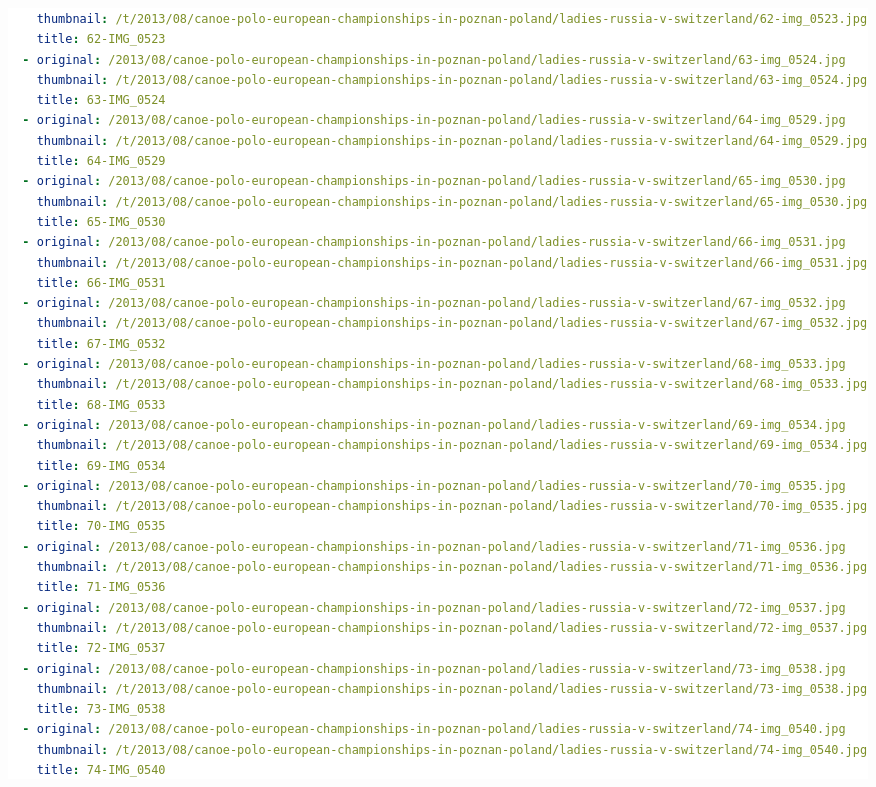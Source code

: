 ```yaml
    thumbnail: /t/2013/08/canoe-polo-european-championships-in-poznan-poland/ladies-russia-v-switzerland/62-img_0523.jpg
    title: 62-IMG_0523
  - original: /2013/08/canoe-polo-european-championships-in-poznan-poland/ladies-russia-v-switzerland/63-img_0524.jpg
    thumbnail: /t/2013/08/canoe-polo-european-championships-in-poznan-poland/ladies-russia-v-switzerland/63-img_0524.jpg
    title: 63-IMG_0524
  - original: /2013/08/canoe-polo-european-championships-in-poznan-poland/ladies-russia-v-switzerland/64-img_0529.jpg
    thumbnail: /t/2013/08/canoe-polo-european-championships-in-poznan-poland/ladies-russia-v-switzerland/64-img_0529.jpg
    title: 64-IMG_0529
  - original: /2013/08/canoe-polo-european-championships-in-poznan-poland/ladies-russia-v-switzerland/65-img_0530.jpg
    thumbnail: /t/2013/08/canoe-polo-european-championships-in-poznan-poland/ladies-russia-v-switzerland/65-img_0530.jpg
    title: 65-IMG_0530
  - original: /2013/08/canoe-polo-european-championships-in-poznan-poland/ladies-russia-v-switzerland/66-img_0531.jpg
    thumbnail: /t/2013/08/canoe-polo-european-championships-in-poznan-poland/ladies-russia-v-switzerland/66-img_0531.jpg
    title: 66-IMG_0531
  - original: /2013/08/canoe-polo-european-championships-in-poznan-poland/ladies-russia-v-switzerland/67-img_0532.jpg
    thumbnail: /t/2013/08/canoe-polo-european-championships-in-poznan-poland/ladies-russia-v-switzerland/67-img_0532.jpg
    title: 67-IMG_0532
  - original: /2013/08/canoe-polo-european-championships-in-poznan-poland/ladies-russia-v-switzerland/68-img_0533.jpg
    thumbnail: /t/2013/08/canoe-polo-european-championships-in-poznan-poland/ladies-russia-v-switzerland/68-img_0533.jpg
    title: 68-IMG_0533
  - original: /2013/08/canoe-polo-european-championships-in-poznan-poland/ladies-russia-v-switzerland/69-img_0534.jpg
    thumbnail: /t/2013/08/canoe-polo-european-championships-in-poznan-poland/ladies-russia-v-switzerland/69-img_0534.jpg
    title: 69-IMG_0534
  - original: /2013/08/canoe-polo-european-championships-in-poznan-poland/ladies-russia-v-switzerland/70-img_0535.jpg
    thumbnail: /t/2013/08/canoe-polo-european-championships-in-poznan-poland/ladies-russia-v-switzerland/70-img_0535.jpg
    title: 70-IMG_0535
  - original: /2013/08/canoe-polo-european-championships-in-poznan-poland/ladies-russia-v-switzerland/71-img_0536.jpg
    thumbnail: /t/2013/08/canoe-polo-european-championships-in-poznan-poland/ladies-russia-v-switzerland/71-img_0536.jpg
    title: 71-IMG_0536
  - original: /2013/08/canoe-polo-european-championships-in-poznan-poland/ladies-russia-v-switzerland/72-img_0537.jpg
    thumbnail: /t/2013/08/canoe-polo-european-championships-in-poznan-poland/ladies-russia-v-switzerland/72-img_0537.jpg
    title: 72-IMG_0537
  - original: /2013/08/canoe-polo-european-championships-in-poznan-poland/ladies-russia-v-switzerland/73-img_0538.jpg
    thumbnail: /t/2013/08/canoe-polo-european-championships-in-poznan-poland/ladies-russia-v-switzerland/73-img_0538.jpg
    title: 73-IMG_0538
  - original: /2013/08/canoe-polo-european-championships-in-poznan-poland/ladies-russia-v-switzerland/74-img_0540.jpg
    thumbnail: /t/2013/08/canoe-polo-european-championships-in-poznan-poland/ladies-russia-v-switzerland/74-img_0540.jpg
    title: 74-IMG_0540
```